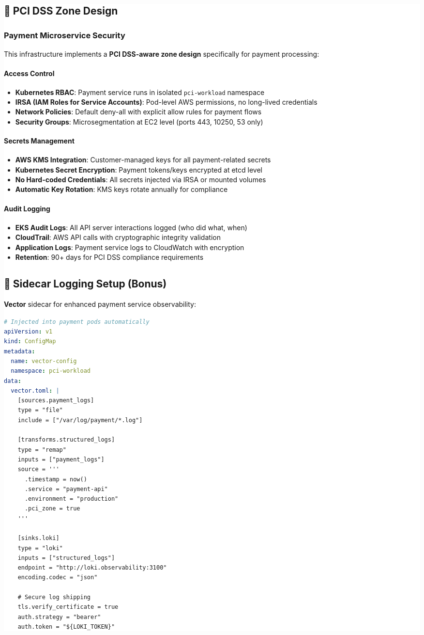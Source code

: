 ## 🔐 PCI DSS Zone Design

### Payment Microservice Security

This infrastructure implements a **PCI DSS-aware zone design** specifically for payment processing:

#### Access Control

- **Kubernetes RBAC**: Payment service runs in isolated `pci-workload` namespace
- **IRSA (IAM Roles for Service Accounts)**: Pod-level AWS permissions, no long-lived credentials  
- **Network Policies**: Default deny-all with explicit allow rules for payment flows
- **Security Groups**: Microsegmentation at EC2 level (ports 443, 10250, 53 only)

#### Secrets Management  

- **AWS KMS Integration**: Customer-managed keys for all payment-related secrets
- **Kubernetes Secret Encryption**: Payment tokens/keys encrypted at etcd level
- **No Hard-coded Credentials**: All secrets injected via IRSA or mounted volumes
- **Automatic Key Rotation**: KMS keys rotate annually for compliance

#### Audit Logging

- **EKS Audit Logs**: All API server interactions logged (who did what, when)
- **CloudTrail**: AWS API calls with cryptographic integrity validation
- **Application Logs**: Payment service logs to CloudWatch with encryption
- **Retention**: 90+ days for PCI DSS compliance requirements

## 🎯 Sidecar Logging Setup (Bonus)

**Vector** sidecar for enhanced payment service observability:

```yaml
# Injected into payment pods automatically  
apiVersion: v1
kind: ConfigMap
metadata:
  name: vector-config
  namespace: pci-workload
data:
  vector.toml: |
    [sources.payment_logs]
    type = "file"
    include = ["/var/log/payment/*.log"]
    
    [transforms.structured_logs]
    type = "remap"
    inputs = ["payment_logs"]
    source = '''
      .timestamp = now()
      .service = "payment-api"
      .environment = "production"
      .pci_zone = true
    '''
    
    [sinks.loki]
    type = "loki"
    inputs = ["structured_logs"]
    endpoint = "http://loki.observability:3100"
    encoding.codec = "json"
    
    # Secure log shipping
    tls.verify_certificate = true
    auth.strategy = "bearer"
    auth.token = "${LOKI_TOKEN}"
```
